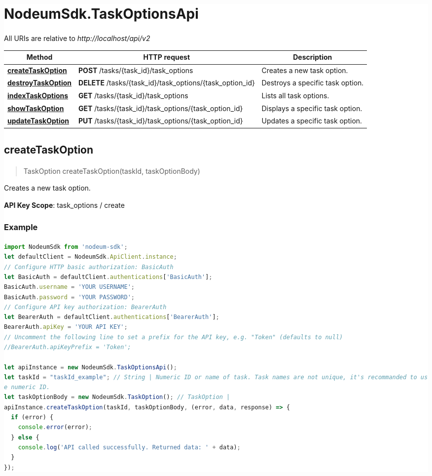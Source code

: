 # NodeumSdk.TaskOptionsApi

All URIs are relative to *http://localhost/api/v2*

Method | HTTP request | Description
------------- | ------------- | -------------
[**createTaskOption**](TaskOptionsApi.md#createTaskOption) | **POST** /tasks/{task_id}/task_options | Creates a new task option.
[**destroyTaskOption**](TaskOptionsApi.md#destroyTaskOption) | **DELETE** /tasks/{task_id}/task_options/{task_option_id} | Destroys a specific task option.
[**indexTaskOptions**](TaskOptionsApi.md#indexTaskOptions) | **GET** /tasks/{task_id}/task_options | Lists all task options.
[**showTaskOption**](TaskOptionsApi.md#showTaskOption) | **GET** /tasks/{task_id}/task_options/{task_option_id} | Displays a specific task option.
[**updateTaskOption**](TaskOptionsApi.md#updateTaskOption) | **PUT** /tasks/{task_id}/task_options/{task_option_id} | Updates a specific task option.



## createTaskOption

> TaskOption createTaskOption(taskId, taskOptionBody)

Creates a new task option.

**API Key Scope**: task_options / create

### Example

```javascript
import NodeumSdk from 'nodeum-sdk';
let defaultClient = NodeumSdk.ApiClient.instance;
// Configure HTTP basic authorization: BasicAuth
let BasicAuth = defaultClient.authentications['BasicAuth'];
BasicAuth.username = 'YOUR USERNAME';
BasicAuth.password = 'YOUR PASSWORD';
// Configure API key authorization: BearerAuth
let BearerAuth = defaultClient.authentications['BearerAuth'];
BearerAuth.apiKey = 'YOUR API KEY';
// Uncomment the following line to set a prefix for the API key, e.g. "Token" (defaults to null)
//BearerAuth.apiKeyPrefix = 'Token';

let apiInstance = new NodeumSdk.TaskOptionsApi();
let taskId = "taskId_example"; // String | Numeric ID or name of task. Task names are not unique, it's recommanded to use numeric ID.
let taskOptionBody = new NodeumSdk.TaskOption(); // TaskOption | 
apiInstance.createTaskOption(taskId, taskOptionBody, (error, data, response) => {
  if (error) {
    console.error(error);
  } else {
    console.log('API called successfully. Returned data: ' + data);
  }
});
```
